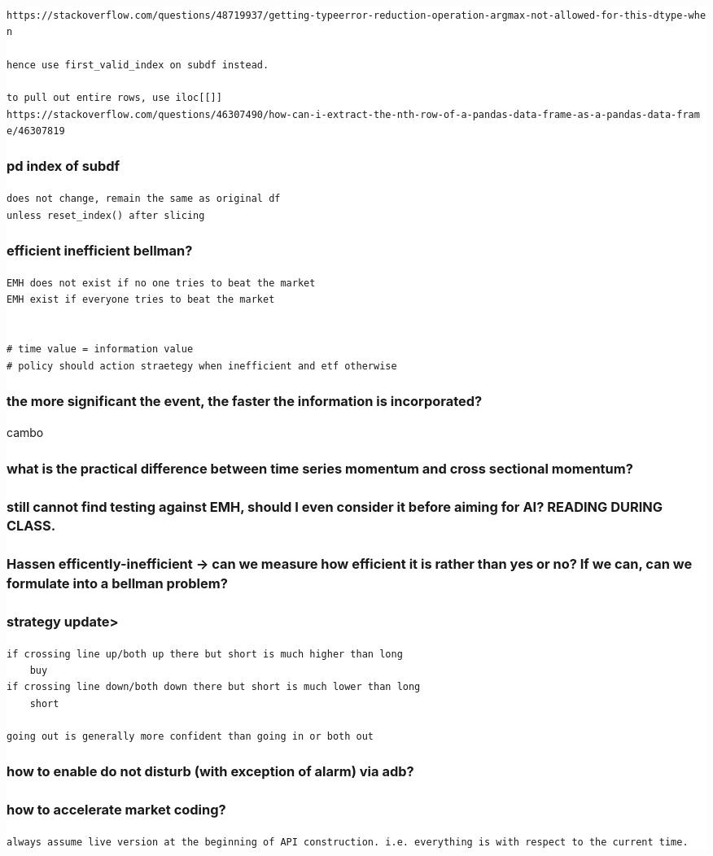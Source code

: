 	https://stackoverflow.com/questions/48719937/getting-typeerror-reduction-operation-argmax-not-allowed-for-this-dtype-when
	
	hence use first_valid_index on subdf instead.
	
	to pull out entire rows, use iloc[[]]
	https://stackoverflow.com/questions/46307490/how-can-i-extract-the-nth-row-of-a-pandas-data-frame-as-a-pandas-data-frame/46307819
### pd index of subdf
	does not change, remain the same as original df
	unless reset_index() after slicing
### efficient inefficient bellman?
	EMH does not exist if no one tries to beat the market
	EMH exist if everyone tries to beat the market


	# time value = information value
	# policy should action straetegy when inefficient and etf otherwise

### the more significant the event, the faster the information is incorporated?

cambo
### what is the practical difference between time series momentum and cross sectional momentum?
### still cannot find testing against EMH, should I even consider it before aiming for AI? READING DURING CLASS.
### Hassen efficently-inefficient -> can we measure how efficient it is rather than yes or no? If we can, can we formulate into a bellman problem?

### strategy update>
	if crossing line up/both up there but short is much higher than long
		buy
	if crossing line down/both down there but short is much lower than long
		short
		
	going out is generally more confident than going in or both out

### how to enable do not disturb (with exception of alarm) via adb?


### how to accelerate market coding?
	always assume live version at the beginning of API construction. i.e. everything is with respect to the current time.
	